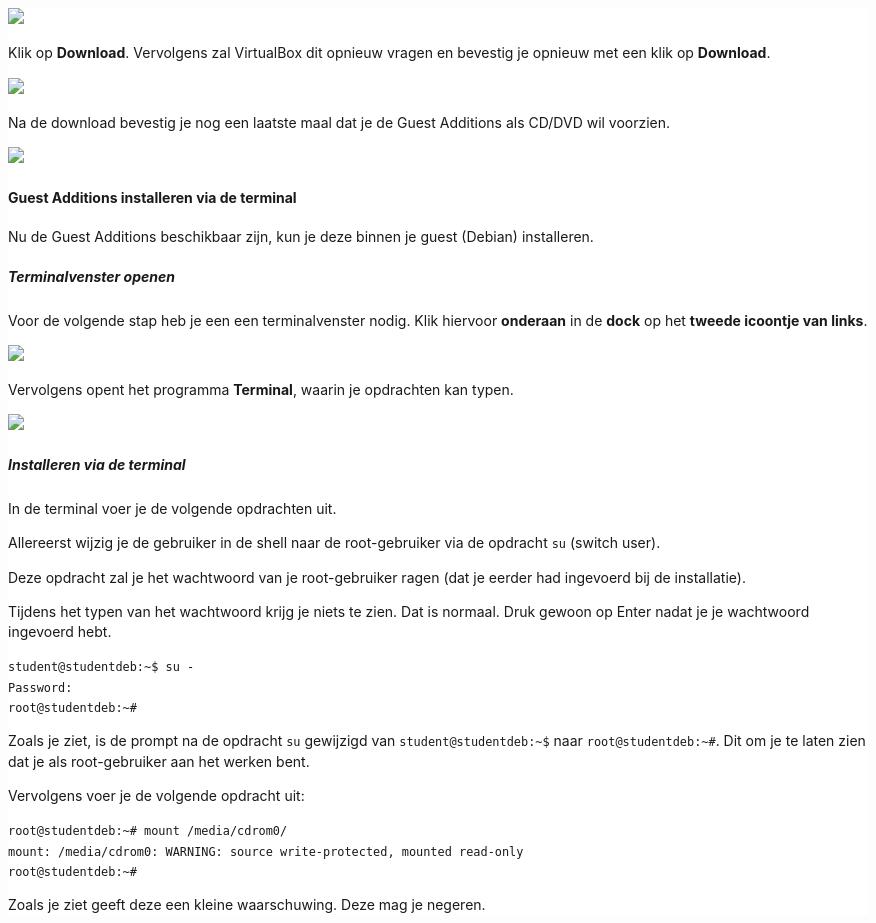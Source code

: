 ![](Pictures/100000000000031F0000025BC675106B22848AD5.png)

Klik op **Download**. Vervolgens zal VirtualBox dit opnieuw vragen en
bevestig je opnieuw met een klik op **Download**.

![](Pictures/10000000000003240000025DDED1A2B861A4BDCA.png)

Na de download bevestig je nog een laatste maal dat je de Guest Additions als CD/DVD wil voorzien.

![](Pictures/100000000000032000000256DFCBA1CD7892AF03.png)

#### Guest Additions installeren via de terminal

Nu de Guest Additions beschikbaar zijn, kun je deze binnen je guest (Debian) installeren.

##### Terminalvenster openen

Voor de volgende stap heb je een een terminalvenster nodig. Klik hiervoor **onderaan** in de **dock** op het **tweede icoontje van links**.

![](Pictures/100000000000016800000031315CE3A519FC9352.png)

Vervolgens opent het programma **Terminal**, waarin je opdrachten kan typen.

![](Pictures/10000000000003210000025BAF86F1A2EB214E99.png)

##### Installeren via de terminal

In de terminal voer je de volgende opdrachten uit.

Allereerst wijzig je de gebruiker in de shell naar de root-gebruiker via de opdracht `su` (switch user).

Deze opdracht zal je het wachtwoord van je root-gebruiker ragen (dat je eerder had ingevoerd bij de installatie).  

Tijdens het typen van het wachtwoord krijg je niets te zien. Dat is normaal. Druk gewoon op Enter nadat je je wachtwoord ingevoerd hebt.

~~~
student@studentdeb:~$ su -
Password:
root@studentdeb:~# 
~~~

Zoals je ziet, is de prompt na de opdracht `su` gewijzigd van `student@studentdeb:~$` naar `root@studentdeb:~#`. Dit om je te laten zien dat je als root-gebruiker aan het werken bent.

Vervolgens voer je de volgende opdracht uit:

~~~
root@studentdeb:~# mount /media/cdrom0/
mount: /media/cdrom0: WARNING: source write-protected, mounted read-only
root@studentdeb:~#
~~~

Zoals je ziet geeft deze een kleine waarschuwing. Deze mag je negeren.  
